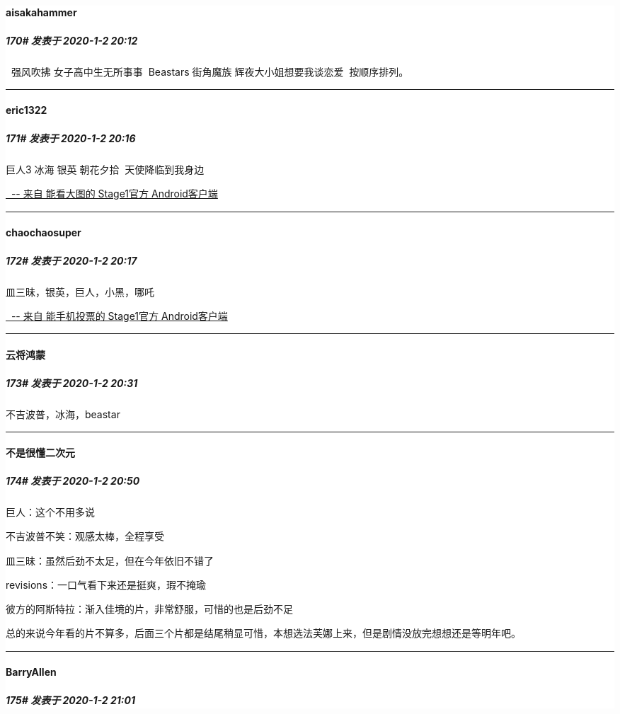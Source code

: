 ####  aisakahammer  
##### 170#       发表于 2020-1-2 20:12


  强风吹拂 女子高中生无所事事  Beastars 街角魔族 辉夜大小姐想要我谈恋爱  按顺序排列。


-----

####  eric1322  
##### 171#       发表于 2020-1-2 20:16


巨人3 冰海 银英 朝花夕拾  天使降临到我身边

[  -- 来自 能看大图的 Stage1官方 Android客户端](https://www.coolapk.com/apk/140634)


-----

####  chaochaosuper  
##### 172#       发表于 2020-1-2 20:17


皿三昧，银英，巨人，小黑，哪吒

[  -- 来自 能手机投票的 Stage1官方 Android客户端](https://www.coolapk.com/apk/140634)


-----

####  云将鸿蒙  
##### 173#       发表于 2020-1-2 20:31


不吉波普，冰海，beastar


-----

####  不是很懂二次元  
##### 174#       发表于 2020-1-2 20:50


巨人：这个不用多说

不吉波普不笑：观感太棒，全程享受

皿三昧：虽然后劲不太足，但在今年依旧不错了

revisions：一口气看下来还是挺爽，瑕不掩瑜

彼方的阿斯特拉：渐入佳境的片，非常舒服，可惜的也是后劲不足


总的来说今年看的片不算多，后面三个片都是结尾稍显可惜，本想选法芙娜上来，但是剧情没放完想想还是等明年吧。


-----

####  BarryAllen  
##### 175#       发表于 2020-1-2 21:01
